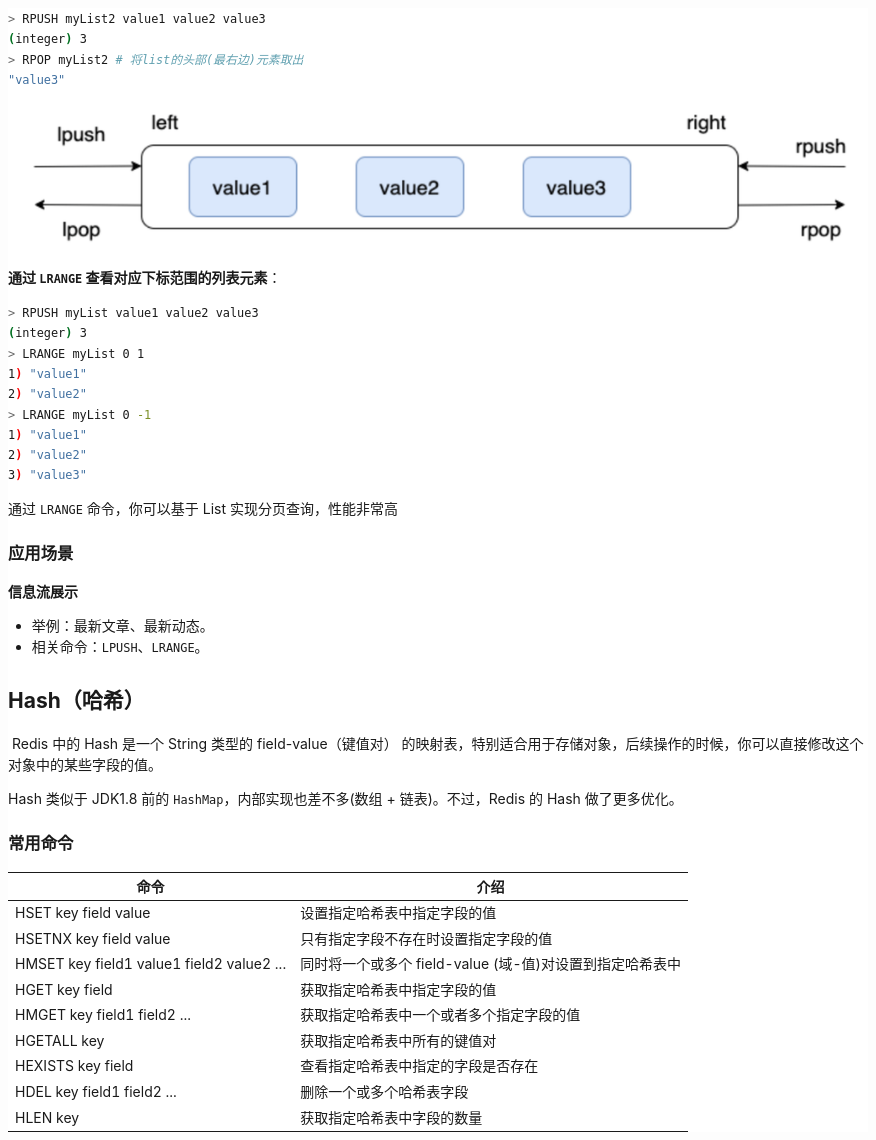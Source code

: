 ```bash
> RPUSH myList2 value1 value2 value3
(integer) 3
> RPOP myList2 # 将list的头部(最右边)元素取出
"value3"
```

![image-20221113223821534](pics/image-20221113223821534.png)



**通过 `LRANGE` 查看对应下标范围的列表元素**：

```bash
> RPUSH myList value1 value2 value3
(integer) 3
> LRANGE myList 0 1
1) "value1"
2) "value2"
> LRANGE myList 0 -1
1) "value1"
2) "value2"
3) "value3"
```

通过 `LRANGE` 命令，你可以基于 List 实现分页查询，性能非常高

### 应用场景

**信息流展示**

- 举例：最新文章、最新动态。
- 相关命令：`LPUSH`、`LRANGE`。



## Hash（哈希）

​		Redis 中的 Hash 是一个 String 类型的 field-value（键值对） 的映射表，特别适合用于存储对象，后续操作的时候，你可以直接修改这个对象中的某些字段的值。

Hash 类似于 JDK1.8 前的 `HashMap`，内部实现也差不多(数组 + 链表)。不过，Redis 的 Hash 做了更多优化。

### 常用命令

| 命令                                      | 介绍                                                     |
| ----------------------------------------- | -------------------------------------------------------- |
| HSET key field value                      | 设置指定哈希表中指定字段的值                             |
| HSETNX key field value                    | 只有指定字段不存在时设置指定字段的值                     |
| HMSET key field1 value1 field2 value2 ... | 同时将一个或多个 field-value (域-值)对设置到指定哈希表中 |
| HGET key field                            | 获取指定哈希表中指定字段的值                             |
| HMGET key field1 field2 ...               | 获取指定哈希表中一个或者多个指定字段的值                 |
| HGETALL key                               | 获取指定哈希表中所有的键值对                             |
| HEXISTS key field                         | 查看指定哈希表中指定的字段是否存在                       |
| HDEL key field1 field2 ...                | 删除一个或多个哈希表字段                                 |
| HLEN key                                  | 获取指定哈希表中字段的数量                               |